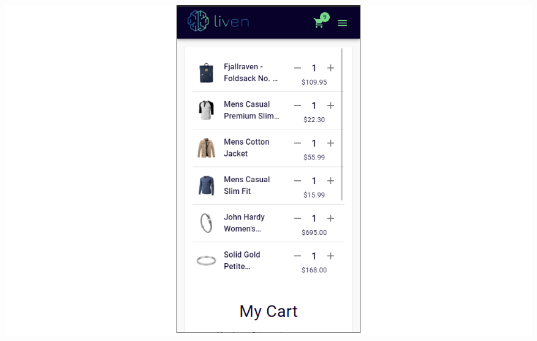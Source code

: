 <p align="center"> <img src="./src/shared/assets/screens/mobile-cart-1.png" alt="Carrinho mobile" width="300px"></p>
